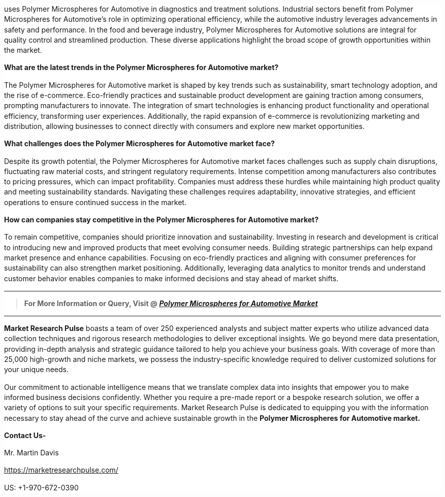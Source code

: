 uses Polymer Microspheres for Automotive in diagnostics and treatment solutions. Industrial sectors benefit from Polymer Microspheres for Automotive&rsquo;s role in optimizing operational efficiency, while the automotive industry leverages advancements in safety and performance. In the food and beverage industry, Polymer Microspheres for Automotive solutions are integral for quality control and streamlined production. These diverse applications highlight the broad scope of growth opportunities within the market.</p><p><strong>What are the latest trends in the Polymer Microspheres for Automotive market?</strong></p><p>The Polymer Microspheres for Automotive market is shaped by key trends such as sustainability, smart technology adoption, and the rise of e-commerce. Eco-friendly practices and sustainable product development are gaining traction among consumers, prompting manufacturers to innovate. The integration of smart technologies is enhancing product functionality and operational efficiency, transforming user experiences. Additionally, the rapid expansion of e-commerce is revolutionizing marketing and distribution, allowing businesses to connect directly with consumers and explore new market opportunities.</p><p><strong>What challenges does the Polymer Microspheres for Automotive market face?</strong></p><p>Despite its growth potential, the Polymer Microspheres for Automotive market faces challenges such as supply chain disruptions, fluctuating raw material costs, and stringent regulatory requirements. Intense competition among manufacturers also contributes to pricing pressures, which can impact profitability. Companies must address these hurdles while maintaining high product quality and meeting sustainability standards. Navigating these challenges requires adaptability, innovative strategies, and efficient operations to ensure continued success in the market.</p><p><strong>How can companies stay competitive in the Polymer Microspheres for Automotive market?</strong></p><p>To remain competitive, companies should prioritize innovation and sustainability. Investing in research and development is critical to introducing new and improved products that meet evolving consumer needs. Building strategic partnerships can help expand market presence and enhance capabilities. Focusing on eco-friendly practices and aligning with consumer preferences for sustainability can also strengthen market positioning. Additionally, leveraging data analytics to monitor trends and understand customer behavior enables companies to make informed decisions and stay ahead of market shifts.</p><hr /><blockquote><p><strong>For More Information or Query, Visit @&nbsp;<em><a href="https://marketresearchpulse.com/report/94659/polymer-microspheres-for-automotive-market?utm_source=Linkedin&utm_medium=023">Polymer Microspheres for Automotive Market</a></em></strong></p></blockquote><hr /><p><strong>Market Research Pulse</strong> boasts a team of over 250 experienced analysts and subject matter experts who utilize advanced data collection techniques and rigorous research methodologies to deliver exceptional insights. We go beyond mere data presentation, providing in-depth analysis and strategic guidance tailored to help you achieve your business goals. With coverage of more than 25,000 high-growth and niche markets, we possess the industry-specific knowledge required to deliver customized solutions for your unique needs.</p><p>Our commitment to actionable intelligence means that we translate complex data into insights that empower you to make informed business decisions confidently. Whether you require a pre-made report or a bespoke research solution, we offer a variety of options to suit your specific requirements. Market Research Pulse is dedicated to equipping you with the information necessary to stay ahead of the curve and achieve sustainable growth in the <strong>Polymer Microspheres for Automotive market.</strong></p><p><strong>Contact Us-</strong></p><p>Mr. Martin Davis</p><p>https://marketresearchpulse.com/</p><p>US: +1-970-672-0390</p>